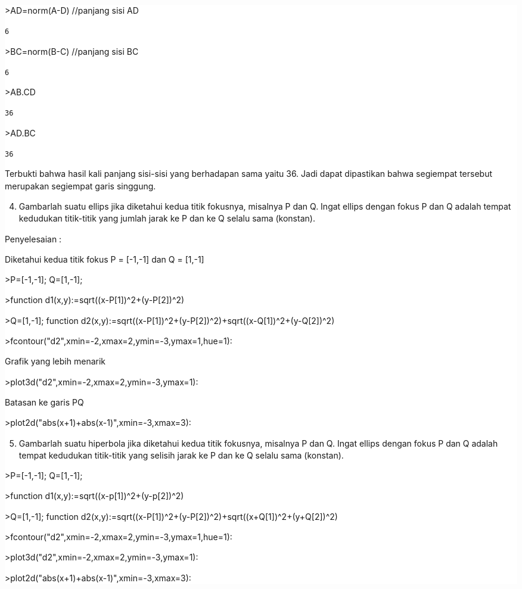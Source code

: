 \>AD=norm(A-D) //panjang sisi AD


    6

\>BC=norm(B-C) //panjang sisi BC


    6

\>AB.CD


    36

\>AD.BC


    36

Terbukti bahwa hasil kali panjang sisi-sisi yang berhadapan sama yaitu
36. Jadi dapat dipastikan bahwa segiempat tersebut merupakan segiempat
garis singgung.


4. Gambarlah suatu ellips jika diketahui kedua titik fokusnya,
misalnya P dan Q. Ingat ellips dengan fokus P dan Q adalah tempat
kedudukan titik-titik yang jumlah jarak ke P dan ke Q selalu sama
(konstan).


Penyelesaian :


Diketahui kedua titik fokus P = [-1,-1] dan Q = [1,-1]


\>P=[-1,-1]; Q=[1,-1];

\>function d1(x,y):=sqrt((x-P[1])^2+(y-P[2])^2)

\>Q=[1,-1]; function d2(x,y):=sqrt((x-P[1])^2+(y-P[2])^2)+sqrt((x-Q[1])^2+(y-Q[2])^2)

\>fcontour("d2",xmin=-2,xmax=2,ymin=-3,ymax=1,hue=1):


Grafik yang lebih menarik


\>plot3d("d2",xmin=-2,xmax=2,ymin=-3,ymax=1):


Batasan ke garis PQ


\>plot2d("abs(x+1)+abs(x-1)",xmin=-3,xmax=3):


5. Gambarlah suatu hiperbola jika diketahui kedua titik fokusnya,
misalnya P dan Q. Ingat ellips dengan fokus P dan Q adalah tempat
kedudukan titik-titik yang selisih jarak ke P dan ke Q selalu sama
(konstan).


\>P=[-1,-1]; Q=[1,-1];

\>function d1(x,y):=sqrt((x-p[1])^2+(y-p[2])^2)

\>Q=[1,-1]; function d2(x,y):=sqrt((x-P[1])^2+(y-P[2])^2)+sqrt((x+Q[1])^2+(y+Q[2])^2)

\>fcontour("d2",xmin=-2,xmax=2,ymin=-3,ymax=1,hue=1):

\>plot3d("d2",xmin=-2,xmax=2,ymin=-3,ymax=1):

\>plot2d("abs(x+1)+abs(x-1)",xmin=-3,xmax=3):


